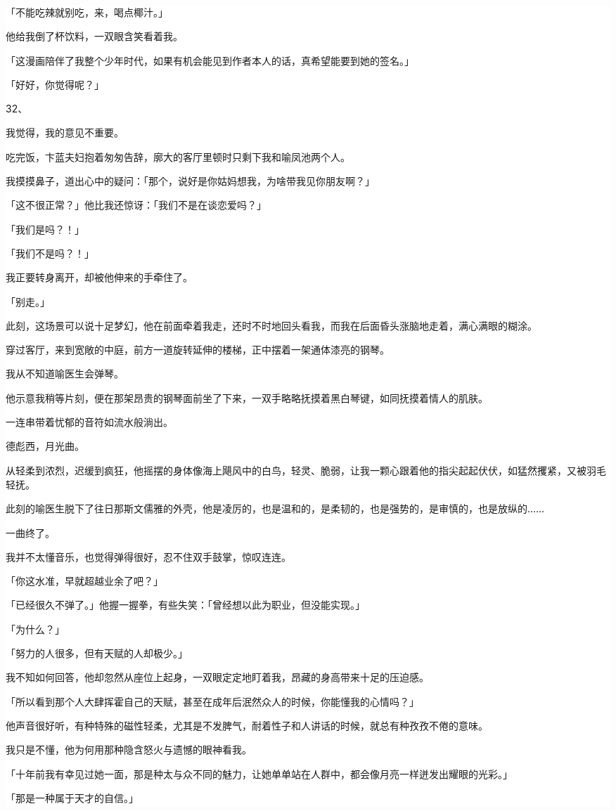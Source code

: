 「不能吃辣就别吃，来，喝点椰汁。」

他给我倒了杯饮料，一双眼含笑看着我。

「这漫画陪伴了我整个少年时代，如果有机会能见到作者本人的话，真希望能要到她的签名。」

「好好，你觉得呢？」

32、

我觉得，我的意见不重要。

吃完饭，卞蓝夫妇抱着匆匆告辞，廓大的客厅里顿时只剩下我和喻凤池两个人。

我摸摸鼻子，道出心中的疑问：「那个，说好是你姑妈想我，为啥带我见你朋友啊？」

「这不很正常？」他比我还惊讶：「我们不是在谈恋爱吗？」

「我们是吗？！」

「我们不是吗？！」

我正要转身离开，却被他伸来的手牵住了。

「别走。」

此刻，这场景可以说十足梦幻，他在前面牵着我走，还时不时地回头看我，而我在后面昏头涨脑地走着，满心满眼的糊涂。

穿过客厅，来到宽敞的中庭，前方一道旋转延伸的楼梯，正中摆着一架通体漆亮的钢琴。

我从不知道喻医生会弹琴。

他示意我稍等片刻，便在那架昂贵的钢琴面前坐了下来，一双手略略抚摸着黑白琴键，如同抚摸着情人的肌肤。

一连串带着忧郁的音符如流水般淌出。

德彪西，月光曲。

从轻柔到浓烈，迟缓到疯狂，他摇摆的身体像海上飓风中的白鸟，轻灵、脆弱，让我一颗心跟着他的指尖起起伏伏，如猛然攫紧，又被羽毛轻抚。

此刻的喻医生脱下了往日那斯文儒雅的外壳，他是凌厉的，也是温和的，是柔韧的，也是强势的，是审慎的，也是放纵的……

一曲终了。

我并不太懂音乐，也觉得弹得很好，忍不住双手鼓掌，惊叹连连。

「你这水准，早就超越业余了吧？」

「已经很久不弹了。」他握一握拳，有些失笑：「曾经想以此为职业，但没能实现。」

「为什么？」

「努力的人很多，但有天赋的人却极少。」

我不知如何回答，他却忽然从座位上起身，一双眼定定地盯着我，昂藏的身高带来十足的压迫感。

「所以看到那个人大肆挥霍自己的天赋，甚至在成年后泯然众人的时候，你能懂我的心情吗？」

他声音很好听，有种特殊的磁性轻柔，尤其是不发脾气，耐着性子和人讲话的时候，就总有种孜孜不倦的意味。

我只是不懂，他为何用那种隐含怒火与遗憾的眼神看我。

「十年前我有幸见过她一面，那是种太与众不同的魅力，让她单单站在人群中，都会像月亮一样迸发出耀眼的光彩。」

「那是一种属于天才的自信。」

